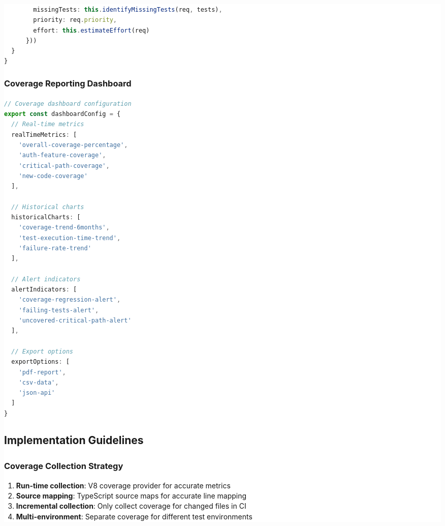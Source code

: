 ```typescript
        missingTests: this.identifyMissingTests(req, tests),
        priority: req.priority,
        effort: this.estimateEffort(req)
      }))
  }
}
```

### Coverage Reporting Dashboard
```typescript
// Coverage dashboard configuration
export const dashboardConfig = {
  // Real-time metrics
  realTimeMetrics: [
    'overall-coverage-percentage',
    'auth-feature-coverage',
    'critical-path-coverage',
    'new-code-coverage'
  ],
  
  // Historical charts
  historicalCharts: [
    'coverage-trend-6months',
    'test-execution-time-trend',
    'failure-rate-trend'
  ],
  
  // Alert indicators
  alertIndicators: [
    'coverage-regression-alert',
    'failing-tests-alert',
    'uncovered-critical-path-alert'
  ],
  
  // Export options
  exportOptions: [
    'pdf-report',
    'csv-data',
    'json-api'
  ]
}
```

## Implementation Guidelines

### Coverage Collection Strategy
1. **Run-time collection**: V8 coverage provider for accurate metrics
2. **Source mapping**: TypeScript source maps for accurate line mapping
3. **Incremental collection**: Only collect coverage for changed files in CI
4. **Multi-environment**: Separate coverage for different test environments
